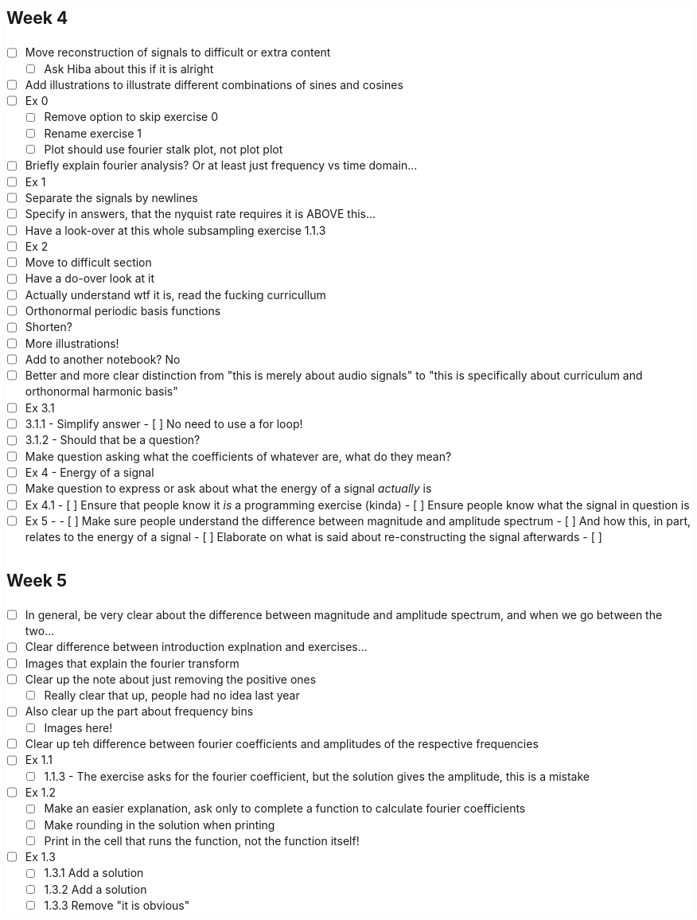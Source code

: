 ## Week 4

- [ ] Move reconstruction of signals to difficult or extra content
  - [ ] Ask Hiba about this if it is alright
- [ ] Add illustrations to illustrate different combinations of sines and cosines
- [ ] Ex 0
  - [ ] Remove option to skip exercise 0
  - [ ] Rename exercise 1
  - [ ] Plot should use fourier stalk plot, not plot plot
- [ ] Briefly explain fourier analysis? Or at least just frequency vs time domain...
- [ ]  Ex 1
  - [ ]  Separate the signals by newlines
  - [ ]  Specify in answers, that the nyquist rate requires it is ABOVE this...
  - [ ]  Have a look-over at this whole subsampling exercise 1.1.3
- [ ]  Ex 2
  - [ ]  Move to difficult section
  - [ ]  Have a do-over look at it
  - [ ]  Actually understand wtf it is, read the fucking curricullum
- [ ]  Orthonormal periodic basis functions
  - [ ]  Shorten?
  - [ ]  More illustrations!
  - [ ]  Add to another notebook? No
  - [ ]  Better and more clear distinction from "this is merely about audio signals" to "this is specifically about curriculum and orthonormal harmonic basis"
- [ ]  Ex 3.1
  - [ ]  3.1.1 - Simplify answer
    - [ ]  No need to use a for loop!
  - [ ]  3.1.2 - Should that be a question?
  - [ ]  Make question asking what the coefficients of whatever are, what do they mean?
- [ ]  Ex 4 - Energy of a signal
  - [ ]  Make question to express or ask about what the energy of a signal *actually* is
  - [ ]  Ex 4.1
    - [ ]  Ensure that people know it *is* a programming exercise (kinda)
    - [ ]  Ensure people know what the signal in question is
  - [ ]  Ex 5 - 
    - [ ]  Make sure people understand the difference between magnitude and amplitude spectrum
    - [ ]  And how this, in part, relates to the energy of a signal
    - [ ]  Elaborate on what is said about re-constructing the signal afterwards
    - [ ]  

## Week 5
- [ ] In general, be very clear about the difference between magnitude and amplitude spectrum, and when we go between the two...
- [ ] Clear difference between introduction explnation and exercises...
- [ ] Images that explain the fourier transform
- [ ] Clear up the note about just removing the positive ones
  - [ ] Really clear that up, people had no idea last year
- [ ] Also clear up the part about frequency bins
  - [ ] Images here!
- [ ] Clear up teh difference between fourier coefficients and amplitudes of the respective frequencies
- [ ] Ex 1.1
  - [ ] 1.1.3 - The exercise asks for the fourier coefficient, but the solution gives the amplitude, this is a mistake
- [ ] Ex 1.2
  - [ ] Make an easier explanation, ask only to complete a function to calculate fourier coefficients
  - [ ] Make rounding in the solution when printing
  - [ ] Print in the cell that runs the function, not the function itself!
- [ ] Ex 1.3
  - [ ] 1.3.1 Add a solution
  - [ ] 1.3.2 Add a solution
  - [ ] 1.3.3 Remove "it is obvious"